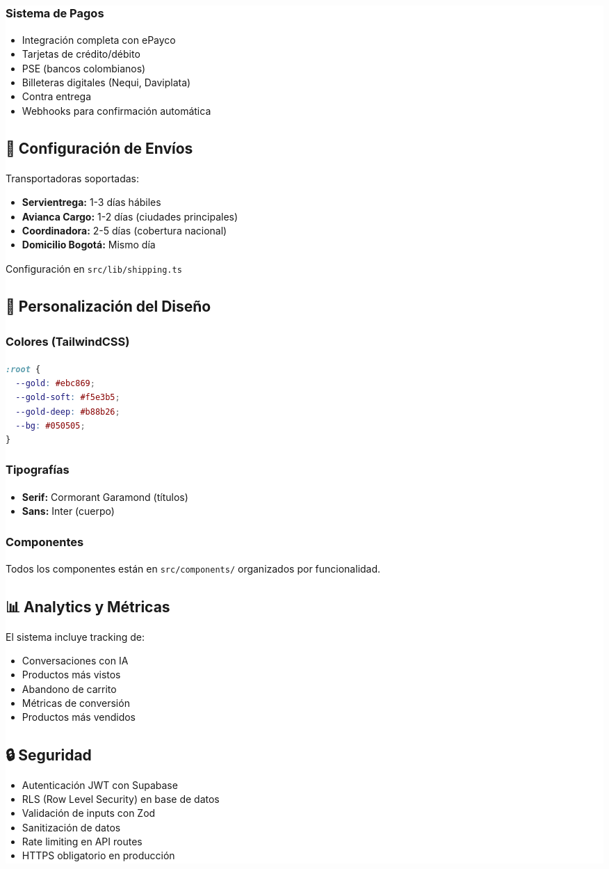 ### Sistema de Pagos
- Integración completa con ePayco
- Tarjetas de crédito/débito
- PSE (bancos colombianos)
- Billeteras digitales (Nequi, Daviplata)
- Contra entrega
- Webhooks para confirmación automática

## 🚚 Configuración de Envíos

Transportadoras soportadas:
- **Servientrega:** 1-3 días hábiles
- **Avianca Cargo:** 1-2 días (ciudades principales)
- **Coordinadora:** 2-5 días (cobertura nacional)
- **Domicilio Bogotá:** Mismo día

Configuración en `src/lib/shipping.ts`

## 🎨 Personalización del Diseño

### Colores (TailwindCSS)

```css
:root {
  --gold: #ebc869;
  --gold-soft: #f5e3b5;
  --gold-deep: #b88b26;
  --bg: #050505;
}
```

### Tipografías
- **Serif:** Cormorant Garamond (títulos)
- **Sans:** Inter (cuerpo)

### Componentes
Todos los componentes están en `src/components/` organizados por funcionalidad.

## 📊 Analytics y Métricas

El sistema incluye tracking de:
- Conversaciones con IA
- Productos más vistos
- Abandono de carrito
- Métricas de conversión
- Productos más vendidos

## 🔒 Seguridad

- Autenticación JWT con Supabase
- RLS (Row Level Security) en base de datos
- Validación de inputs con Zod
- Sanitización de datos
- Rate limiting en API routes
- HTTPS obligatorio en producción
